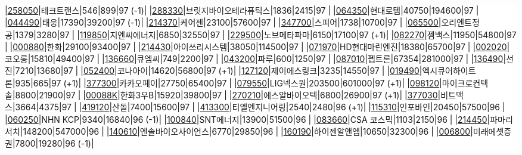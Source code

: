 |[258050](https://finance.daum.net/quotes/A258050)|테크트랜스|546|899|97 (-1)|
|[288330](https://finance.daum.net/quotes/A288330)|브릿지바이오테라퓨틱스|1836|2415|97 |
|[064350](https://finance.daum.net/quotes/A064350)|현대로템|40750|194600|97 |
|[044490](https://finance.daum.net/quotes/A044490)|태웅|17390|39200|97 (-1)|
|[214370](https://finance.daum.net/quotes/A214370)|케어젠|23100|57600|97 |
|[347700](https://finance.daum.net/quotes/A347700)|스피어|1738|10700|97 |
|[065500](https://finance.daum.net/quotes/A065500)|오리엔트정공|1379|3280|97 |
|[119850](https://finance.daum.net/quotes/A119850)|지엔씨에너지|6850|32550|97 |
|[229500](https://finance.daum.net/quotes/A229500)|노브메타파마|6150|17100|97 (+1)|
|[082270](https://finance.daum.net/quotes/A082270)|젬백스|11950|54800|97 |
|[000880](https://finance.daum.net/quotes/A000880)|한화|29100|93400|97 |
|[214430](https://finance.daum.net/quotes/A214430)|아이쓰리시스템|38050|114500|97 |
|[071970](https://finance.daum.net/quotes/A071970)|HD현대마린엔진|18380|65700|97 |
|[002020](https://finance.daum.net/quotes/A002020)|코오롱|15810|49400|97 |
|[136660](https://finance.daum.net/quotes/A136660)|큐엠씨|749|2200|97 |
|[043200](https://finance.daum.net/quotes/A043200)|파루|600|1250|97 |
|[087010](https://finance.daum.net/quotes/A087010)|펩트론|67354|281000|97 |
|[136490](https://finance.daum.net/quotes/A136490)|선진|7210|13680|97 |
|[052400](https://finance.daum.net/quotes/A052400)|코나아이|14620|56800|97 (+1)|
|[127120](https://finance.daum.net/quotes/A127120)|제이에스링크|3235|14550|97 |
|[019490](https://finance.daum.net/quotes/A019490)|엑시큐어하이트론|935|665|97 (+1)|
|[377300](https://finance.daum.net/quotes/A377300)|카카오페이|27750|65400|97 |
|[079550](https://finance.daum.net/quotes/A079550)|LIG넥스원|203500|601000|97 (+1)|
|[098120](https://finance.daum.net/quotes/A098120)|마이크로컨텍솔|8800|21900|97 |
|[00088K](https://finance.daum.net/quotes/A00088K)|한화3우B|15920|39800|97 |
|[270210](https://finance.daum.net/quotes/A270210)|에스알바이오텍|6800|26900|97 (+1)|
|[377030](https://finance.daum.net/quotes/A377030)|비트맥스|3664|4375|97 |
|[419120](https://finance.daum.net/quotes/A419120)|산돌|7400|15600|97 |
|[413300](https://finance.daum.net/quotes/A413300)|티엘엔지니어링|2540|2480|96 (+1)|
|[115310](https://finance.daum.net/quotes/A115310)|인포바인|20450|57500|96 |
|[060250](https://finance.daum.net/quotes/A060250)|NHN KCP|9340|16840|96 (-1)|
|[100840](https://finance.daum.net/quotes/A100840)|SNT에너지|13900|51500|96 |
|[083660](https://finance.daum.net/quotes/A083660)|CSA 코스믹|1103|2150|96 |
|[214450](https://finance.daum.net/quotes/A214450)|파마리서치|148200|547000|96 |
|[140610](https://finance.daum.net/quotes/A140610)|엔솔바이오사이언스|6770|29850|96 |
|[160190](https://finance.daum.net/quotes/A160190)|하이젠알앤엠|10650|32300|96 |
|[006800](https://finance.daum.net/quotes/A006800)|미래에셋증권|7800|19280|96 (-1)|